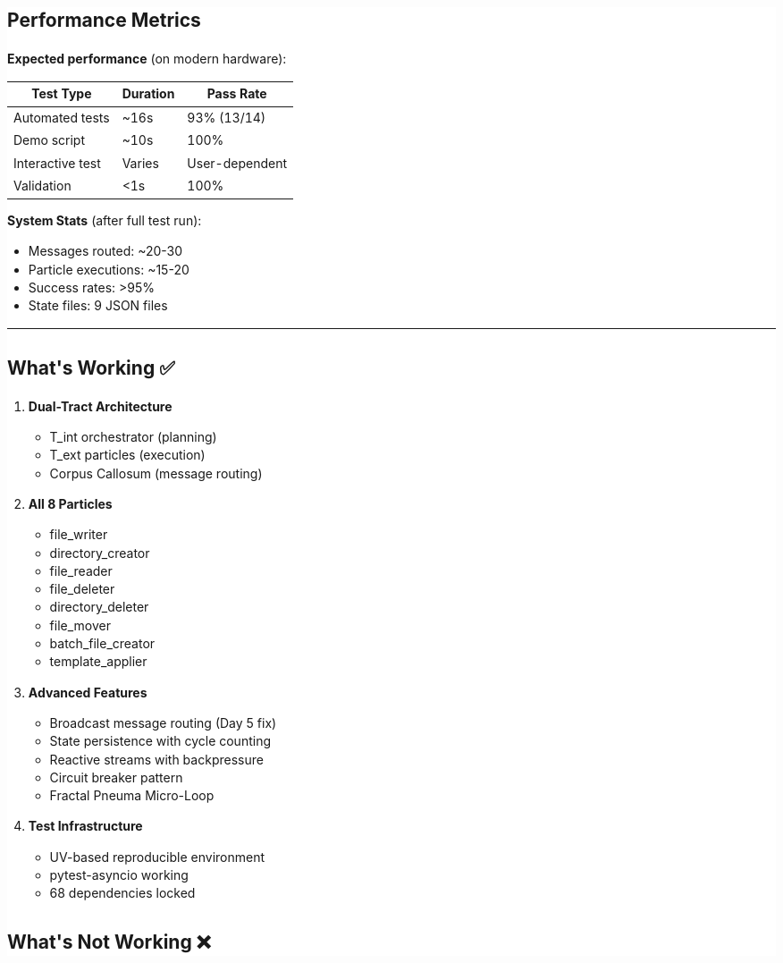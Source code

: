 
## Performance Metrics

**Expected performance** (on modern hardware):

| Test Type | Duration | Pass Rate |
|-----------|----------|-----------|
| Automated tests | ~16s | 93% (13/14) |
| Demo script | ~10s | 100% |
| Interactive test | Varies | User-dependent |
| Validation | <1s | 100% |

**System Stats** (after full test run):
- Messages routed: ~20-30
- Particle executions: ~15-20
- Success rates: >95%
- State files: 9 JSON files

---

## What's Working ✅

1. **Dual-Tract Architecture**
   - T_int orchestrator (planning)
   - T_ext particles (execution)
   - Corpus Callosum (message routing)

2. **All 8 Particles**
   - file_writer
   - directory_creator
   - file_reader
   - file_deleter
   - directory_deleter
   - file_mover
   - batch_file_creator
   - template_applier

3. **Advanced Features**
   - Broadcast message routing (Day 5 fix)
   - State persistence with cycle counting
   - Reactive streams with backpressure
   - Circuit breaker pattern
   - Fractal Pneuma Micro-Loop

4. **Test Infrastructure**
   - UV-based reproducible environment
   - pytest-asyncio working
   - 68 dependencies locked

## What's Not Working ❌
